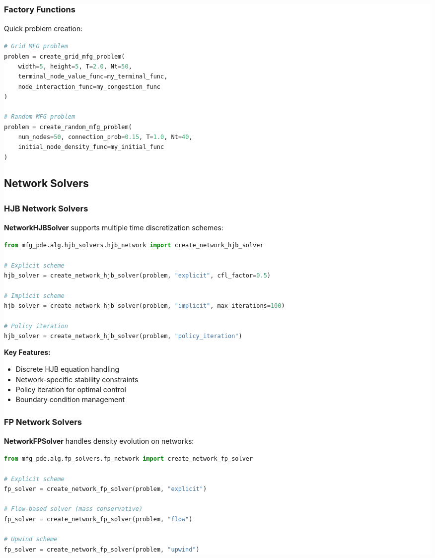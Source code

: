 ### Factory Functions

Quick problem creation:

```python
# Grid MFG problem
problem = create_grid_mfg_problem(
    width=5, height=5, T=2.0, Nt=50,
    terminal_node_value_func=my_terminal_func,
    node_interaction_func=my_congestion_func
)

# Random MFG problem
problem = create_random_mfg_problem(
    num_nodes=50, connection_prob=0.15, T=1.0, Nt=40,
    initial_node_density_func=my_initial_func
)
```

## Network Solvers

### HJB Network Solvers

**NetworkHJBSolver** supports multiple time discretization schemes:

```python
from mfg_pde.alg.hjb_solvers.hjb_network import create_network_hjb_solver

# Explicit scheme
hjb_solver = create_network_hjb_solver(problem, "explicit", cfl_factor=0.5)

# Implicit scheme  
hjb_solver = create_network_hjb_solver(problem, "implicit", max_iterations=100)

# Policy iteration
hjb_solver = create_network_hjb_solver(problem, "policy_iteration")
```

**Key Features:**
- Discrete HJB equation handling
- Network-specific stability constraints
- Policy iteration for optimal control
- Boundary condition management

### FP Network Solvers

**NetworkFPSolver** handles density evolution on networks:

```python
from mfg_pde.alg.fp_solvers.fp_network import create_network_fp_solver

# Explicit scheme
fp_solver = create_network_fp_solver(problem, "explicit")

# Flow-based solver (mass conservative)
fp_solver = create_network_fp_solver(problem, "flow")

# Upwind scheme
fp_solver = create_network_fp_solver(problem, "upwind")
```
